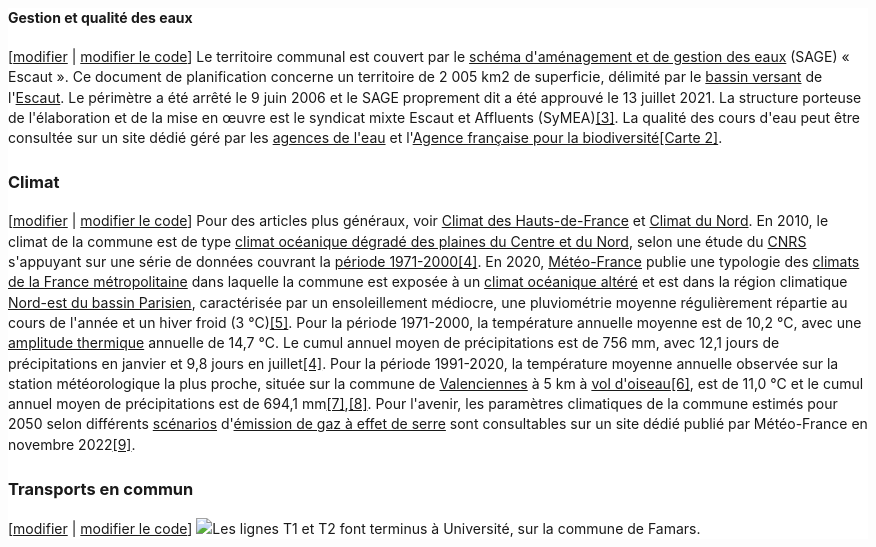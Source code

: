 
#### Gestion et qualité des eaux
[[modifier](https://fr.wikipedia.org/w/index.php?title=Famars&veaction=edit&section=6 "Modifier la section : Gestion et qualité des eaux") | [modifier le code](https://fr.wikipedia.org/w/index.php?title=Famars&action=edit&section=6 "Modifier le code source de la section : Gestion et qualité des eaux")]
Le territoire communal est couvert par le [schéma d'aménagement et de gestion des eaux](https://fr.wikipedia.org/wiki/Sch%C3%A9ma_d%27am%C3%A9nagement_et_de_gestion_des_eaux "Schéma d'aménagement et de gestion des eaux") (SAGE) « Escaut ». Ce document de planification concerne un territoire de 2 005 km2 de superficie, délimité par le [bassin versant](https://fr.wikipedia.org/wiki/Bassin_versant "Bassin versant") de l'[Escaut](https://fr.wikipedia.org/wiki/Escaut "Escaut"). Le périmètre a été arrêté le 9 juin 2006 et le SAGE proprement dit a été approuvé le 13 juillet 2021. La structure porteuse de l'élaboration et de la mise en œuvre est le syndicat mixte Escaut et Affluents (SyMEA)[[3]](https://fr.wikipedia.org/wiki/Famars#cite_note-4). 
La qualité des cours d'eau peut être consultée sur un site dédié géré par les [agences de l'eau](https://fr.wikipedia.org/wiki/Agence_de_l%27eau_\(France\) "Agence de l'eau \(France\)") et l'[Agence française pour la biodiversité](https://fr.wikipedia.org/wiki/Agence_fran%C3%A7aise_pour_la_biodiversit%C3%A9 "Agence française pour la biodiversité")[[Carte 2]](https://fr.wikipedia.org/wiki/Famars#cite_note-5). 
### Climat
[[modifier](https://fr.wikipedia.org/w/index.php?title=Famars&veaction=edit&section=7 "Modifier la section : Climat") | [modifier le code](https://fr.wikipedia.org/w/index.php?title=Famars&action=edit&section=7 "Modifier le code source de la section : Climat")]
Pour des articles plus généraux, voir [Climat des Hauts-de-France](https://fr.wikipedia.org/wiki/Climat_des_Hauts-de-France "Climat des Hauts-de-France") et [Climat du Nord](https://fr.wikipedia.org/wiki/Climat_du_Nord "Climat du Nord"). 
En 2010, le climat de la commune est de type [climat océanique dégradé des plaines du Centre et du Nord](https://fr.wikipedia.org/wiki/Climat_de_la_France#2010-T3 "Climat de la France"), selon une étude du [CNRS](https://fr.wikipedia.org/wiki/CNRS "CNRS") s'appuyant sur une série de données couvrant la [période 1971-2000](https://fr.wikipedia.org/wiki/Normale_climatique "Normale climatique")[[4]](https://fr.wikipedia.org/wiki/Famars#cite_note-Joly-6). En 2020, [Météo-France](https://fr.wikipedia.org/wiki/M%C3%A9t%C3%A9o-France "Météo-France") publie une typologie des [climats de la France métropolitaine](https://fr.wikipedia.org/wiki/Climat_de_la_France "Climat de la France") dans laquelle la commune est exposée à un [climat océanique altéré](https://fr.wikipedia.org/wiki/Climat_de_la_France#MF-T2 "Climat de la France") et est dans la région climatique [ Nord-est du bassin Parisien](https://fr.wikipedia.org/wiki/Climat_de_la_France#MF-R2 "Climat de la France"), caractérisée par un ensoleillement médiocre, une pluviométrie moyenne régulièrement répartie au cours de l'année et un hiver froid (3 °C)[[5]](https://fr.wikipedia.org/wiki/Famars#cite_note-7). 
Pour la période 1971-2000, la température annuelle moyenne est de 10,2 °C, avec une [amplitude thermique](https://fr.wikipedia.org/wiki/Amplitude_thermique "Amplitude thermique") annuelle de 14,7 °C. Le cumul annuel moyen de précipitations est de 756 mm, avec 12,1 jours de précipitations en janvier et 9,8 jours en juillet[[4]](https://fr.wikipedia.org/wiki/Famars#cite_note-Joly-6). Pour la période 1991-2020, la température moyenne annuelle observée sur la station météorologique la plus proche, située sur la commune de [Valenciennes](https://fr.wikipedia.org/wiki/Valenciennes "Valenciennes") à 5 km à [vol d'oiseau](https://fr.wikipedia.org/wiki/Orthodromie "Orthodromie")[[6]](https://fr.wikipedia.org/wiki/Famars#cite_note-8), est de 11,0 °C et le cumul annuel moyen de précipitations est de 694,1 mm[[7]](https://fr.wikipedia.org/wiki/Famars#cite_note-9),[[8]](https://fr.wikipedia.org/wiki/Famars#cite_note-10). Pour l'avenir, les paramètres climatiques de la commune estimés pour 2050 selon différents [scénarios](https://fr.wikipedia.org/wiki/Sc%C3%A9nario_RCP "Scénario RCP") d'[émission de gaz à effet de serre](https://fr.wikipedia.org/wiki/%C3%89mission_de_dioxyde_de_carbone "Émission de dioxyde de carbone") sont consultables sur un site dédié publié par Météo-France en novembre 2022[[9]](https://fr.wikipedia.org/wiki/Famars#cite_note-11). 
### Transports en commun
[[modifier](https://fr.wikipedia.org/w/index.php?title=Famars&veaction=edit&section=8 "Modifier la section : Transports en commun") | [modifier le code](https://fr.wikipedia.org/w/index.php?title=Famars&action=edit&section=8 "Modifier le code source de la section : Transports en commun")]
[![](https://upload.wikimedia.org/wikipedia/commons/thumb/4/43/Alstom_Citadis_302_n%C2%B026_%2B_22_TRANSVILLES_Universit%C3%A9.jpg/250px-Alstom_Citadis_302_n%C2%B026_%2B_22_TRANSVILLES_Universit%C3%A9.jpg)](https://commons.wikimedia.org/wiki/File:Alstom_Citadis_302_n%C2%B026_%2B_22_TRANSVILLES_Universit%C3%A9.jpg?uselang=fr)Les lignes T1 et T2 font terminus à Université, sur la commune de Famars.